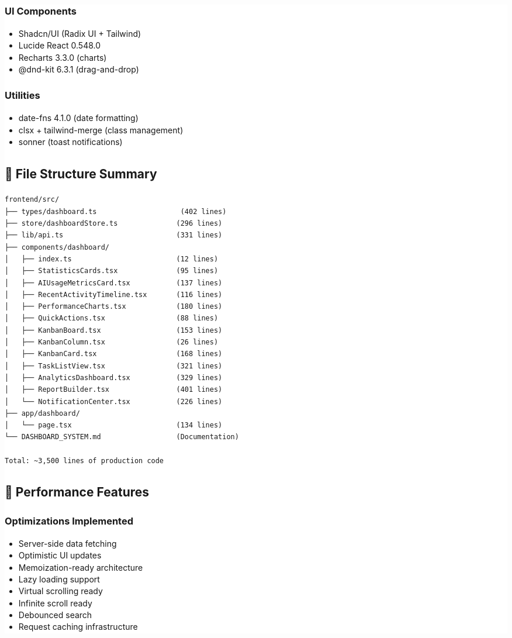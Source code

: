 ### UI Components
- Shadcn/UI (Radix UI + Tailwind)
- Lucide React 0.548.0
- Recharts 3.3.0 (charts)
- @dnd-kit 6.3.1 (drag-and-drop)

### Utilities
- date-fns 4.1.0 (date formatting)
- clsx + tailwind-merge (class management)
- sonner (toast notifications)

## 📁 File Structure Summary

```
frontend/src/
├── types/dashboard.ts                    (402 lines)
├── store/dashboardStore.ts              (296 lines)
├── lib/api.ts                           (331 lines)
├── components/dashboard/
│   ├── index.ts                         (12 lines)
│   ├── StatisticsCards.tsx              (95 lines)
│   ├── AIUsageMetricsCard.tsx           (137 lines)
│   ├── RecentActivityTimeline.tsx       (116 lines)
│   ├── PerformanceCharts.tsx            (180 lines)
│   ├── QuickActions.tsx                 (88 lines)
│   ├── KanbanBoard.tsx                  (153 lines)
│   ├── KanbanColumn.tsx                 (26 lines)
│   ├── KanbanCard.tsx                   (168 lines)
│   ├── TaskListView.tsx                 (321 lines)
│   ├── AnalyticsDashboard.tsx           (329 lines)
│   ├── ReportBuilder.tsx                (401 lines)
│   └── NotificationCenter.tsx           (226 lines)
├── app/dashboard/
│   └── page.tsx                         (134 lines)
└── DASHBOARD_SYSTEM.md                  (Documentation)

Total: ~3,500 lines of production code
```

## 🚀 Performance Features

### Optimizations Implemented
- Server-side data fetching
- Optimistic UI updates
- Memoization-ready architecture
- Lazy loading support
- Virtual scrolling ready
- Infinite scroll ready
- Debounced search
- Request caching infrastructure
